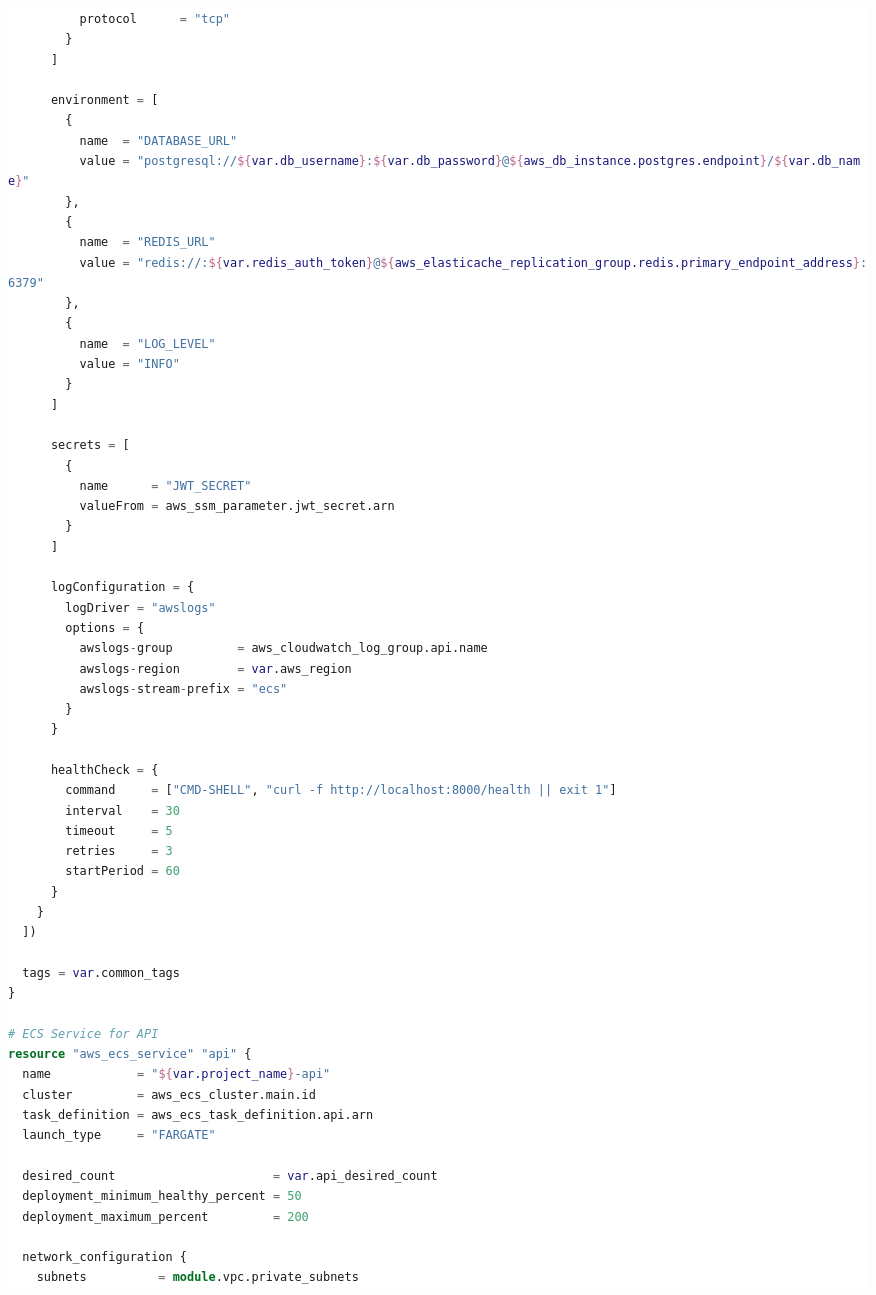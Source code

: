 ```terraform
          protocol      = "tcp"
        }
      ]

      environment = [
        {
          name  = "DATABASE_URL"
          value = "postgresql://${var.db_username}:${var.db_password}@${aws_db_instance.postgres.endpoint}/${var.db_name}"
        },
        {
          name  = "REDIS_URL"
          value = "redis://:${var.redis_auth_token}@${aws_elasticache_replication_group.redis.primary_endpoint_address}:6379"
        },
        {
          name  = "LOG_LEVEL"
          value = "INFO"
        }
      ]

      secrets = [
        {
          name      = "JWT_SECRET"
          valueFrom = aws_ssm_parameter.jwt_secret.arn
        }
      ]

      logConfiguration = {
        logDriver = "awslogs"
        options = {
          awslogs-group         = aws_cloudwatch_log_group.api.name
          awslogs-region        = var.aws_region
          awslogs-stream-prefix = "ecs"
        }
      }

      healthCheck = {
        command     = ["CMD-SHELL", "curl -f http://localhost:8000/health || exit 1"]
        interval    = 30
        timeout     = 5
        retries     = 3
        startPeriod = 60
      }
    }
  ])

  tags = var.common_tags
}

# ECS Service for API
resource "aws_ecs_service" "api" {
  name            = "${var.project_name}-api"
  cluster         = aws_ecs_cluster.main.id
  task_definition = aws_ecs_task_definition.api.arn
  launch_type     = "FARGATE"

  desired_count                      = var.api_desired_count
  deployment_minimum_healthy_percent = 50
  deployment_maximum_percent         = 200

  network_configuration {
    subnets          = module.vpc.private_subnets
```